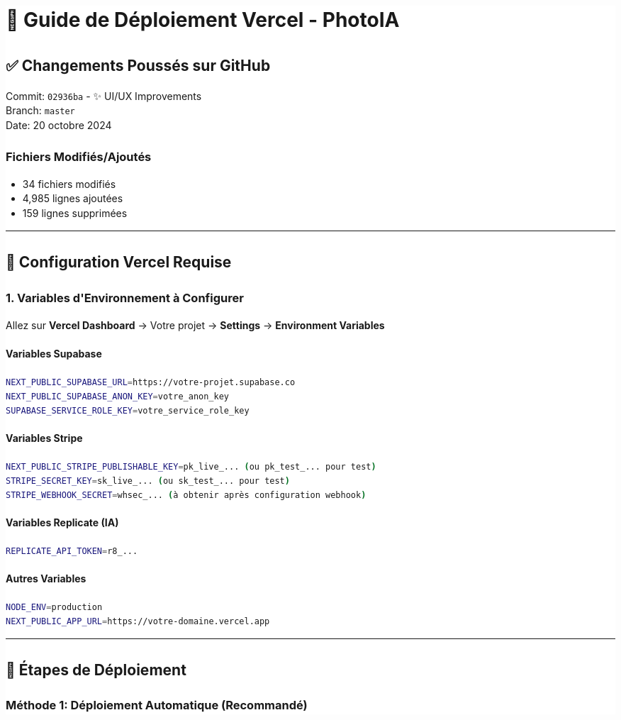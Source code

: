 # 🚀 Guide de Déploiement Vercel - PhotoIA

## ✅ Changements Poussés sur GitHub

Commit: `02936ba` - ✨ UI/UX Improvements  
Branch: `master`  
Date: 20 octobre 2024

### Fichiers Modifiés/Ajoutés
- 34 fichiers modifiés
- 4,985 lignes ajoutées
- 159 lignes supprimées

---

## 🔧 Configuration Vercel Requise

### 1. Variables d'Environnement à Configurer

Allez sur **Vercel Dashboard** → Votre projet → **Settings** → **Environment Variables**

#### Variables Supabase
```bash
NEXT_PUBLIC_SUPABASE_URL=https://votre-projet.supabase.co
NEXT_PUBLIC_SUPABASE_ANON_KEY=votre_anon_key
SUPABASE_SERVICE_ROLE_KEY=votre_service_role_key
```

#### Variables Stripe
```bash
NEXT_PUBLIC_STRIPE_PUBLISHABLE_KEY=pk_live_... (ou pk_test_... pour test)
STRIPE_SECRET_KEY=sk_live_... (ou sk_test_... pour test)
STRIPE_WEBHOOK_SECRET=whsec_... (à obtenir après configuration webhook)
```

#### Variables Replicate (IA)
```bash
REPLICATE_API_TOKEN=r8_...
```

#### Autres Variables
```bash
NODE_ENV=production
NEXT_PUBLIC_APP_URL=https://votre-domaine.vercel.app
```

---

## 🎯 Étapes de Déploiement

### Méthode 1: Déploiement Automatique (Recommandé)
